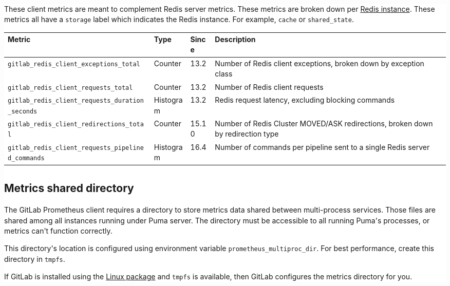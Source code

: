 These client metrics are meant to complement Redis server metrics.
These metrics are broken down per
[Redis instance](https://docs.gitlab.com/omnibus/settings/redis.html#running-with-multiple-redis-instances).
These metrics all have a `storage` label which indicates the Redis
instance. For example, `cache` or `shared_state`.

| Metric                            | Type    | Since | Description |
|:--------------------------------- |:------- |:----- |:----------- |
| `gitlab_redis_client_exceptions_total`                    | Counter   | 13.2  | Number of Redis client exceptions, broken down by exception class |
| `gitlab_redis_client_requests_total`                    | Counter   | 13.2  | Number of Redis client requests |
| `gitlab_redis_client_requests_duration_seconds`                    | Histogram   | 13.2  | Redis request latency, excluding blocking commands |
| `gitlab_redis_client_redirections_total` | Counter | 15.10 | Number of Redis Cluster MOVED/ASK redirections, broken down by redirection type |
| `gitlab_redis_client_requests_pipelined_commands` | Histogram | 16.4 | Number of commands per pipeline sent to a single Redis server |

## Metrics shared directory

The GitLab Prometheus client requires a directory to store metrics data shared between multi-process services.
Those files are shared among all instances running under Puma server.
The directory must be accessible to all running Puma's processes, or
metrics can't function correctly.

This directory's location is configured using environment variable `prometheus_multiproc_dir`.
For best performance, create this directory in `tmpfs`.

If GitLab is installed using the [Linux package](https://docs.gitlab.com/omnibus/)
and `tmpfs` is available, then GitLab configures the metrics directory for you.
